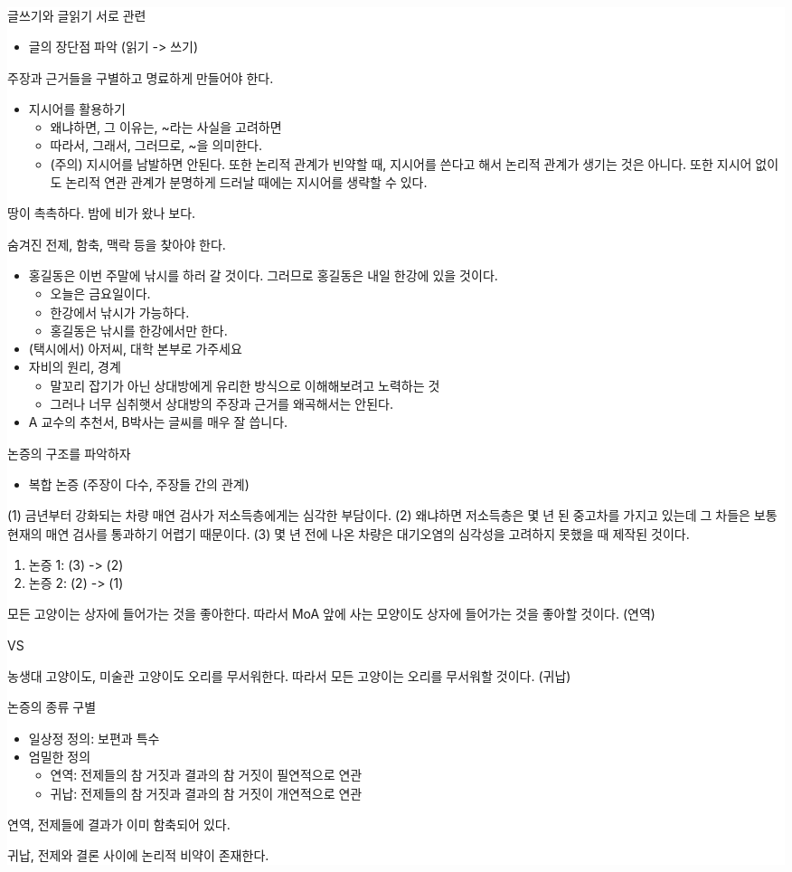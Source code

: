 글쓰기와 글읽기 서로 관련

* 글의 장단점 파악 (읽기 -> 쓰기)

주장과 근거들을 구별하고 명료하게 만들어야 한다.

* 지시어를 활용하기
    * 왜냐하면, 그 이유는, ~라는 사실을 고려하면
    * 따라서, 그래서, 그러므로, ~을 의미한다.
    * (주의) 지시어를 남발하면 안된다. 또한 논리적 관계가 빈약할 때, 지시어를
    쓴다고 해서 논리적 관계가 생기는 것은 아니다. 또한 지시어 없이도 논리적
    연관 관계가 분명하게 드러날 때에는 지시어를 생략할 수 있다.

땅이 촉촉하다. 밤에 비가 왔나 보다.

숨겨진 전제, 함축, 맥락 등을 찾아야 한다.

* 홍길동은 이번 주말에 낚시를 하러 갈 것이다. 그러므로 홍길동은 내일 한강에 있을
것이다.
    * 오늘은 금요일이다.
    * 한강에서 낚시가 가능하다.
    * 홍길동은 낚시를 한강에서만 한다.
* (택시에서) 아저씨, 대학 본부로 가주세요
* 자비의 원리, 경계
    * 말꼬리 잡기가 아닌 상대방에게 유리한 방식으로 이해해보려고 노력하는 것
    * 그러나 너무 심취햇서 상대방의 주장과 근거를 왜곡해서는 안된다.
* A 교수의 추천서, B박사는 글씨를 매우 잘 씁니다.

논증의 구조를 파악하자

* 복합 논증 (주장이 다수, 주장들 간의 관계)

(1) 금년부터 강화되는 차량 매연 검사가 저소득층에게는 심각한 부담이다. (2)
왜냐하면 저소득층은 몇 년 된 중고차를 가지고 있는데 그 차들은 보통 현재의 매연
검사를 통과하기 어렵기 때문이다. (3) 몇 년 전에 나온 차량은 대기오염의 심각성을
고려하지 못했을 때 제작된 것이다.

1. 논증 1: (3) -> (2) 
2. 논증 2: (2) -> (1)

모든 고양이는 상자에 들어가는 것을 좋아한다. 따라서 MoA 앞에 사는 모양이도 상자에
들어가는 것을 좋아할 것이다. (연역)

VS

농생대 고양이도, 미술관 고양이도 오리를 무서워한다. 따라서 모든 고양이는 오리를
무서워할 것이다. (귀납)

논증의 종류 구별

* 일상정 정의: 보편과 특수
* 엄밀한 정의
    * 연역: 전제들의 참 거짓과 결과의 참 거짓이 필연적으로 연관
    * 귀납: 전제들의 참 거짓과 결과의 참 거짓이 개연적으로 연관

연역, 전제들에 결과가 이미 함축되어 있다.

귀납, 전제와 결론 사이에 논리적 비약이 존재한다.
